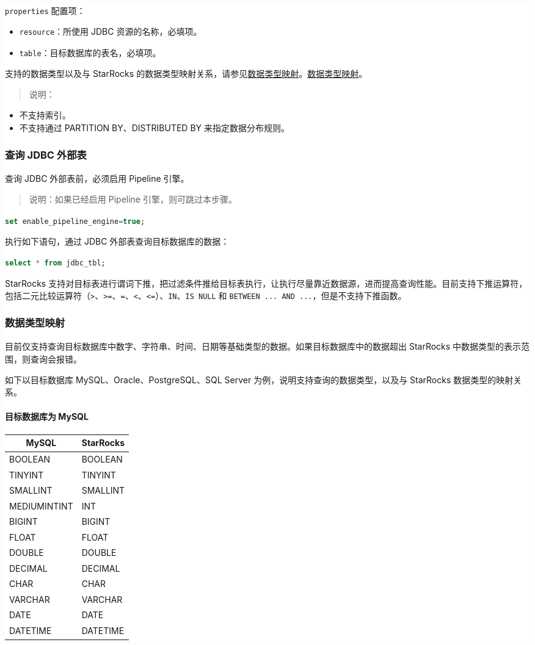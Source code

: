 `properties` 配置项：

* `resource`：所使用 JDBC 资源的名称，必填项。

* `table`：目标数据库的表名，必填项。

支持的数据类型以及与 StarRocks 的数据类型映射关系，请参见[数据类型映射](/数据类型映射.md)。[数据类型映射](./External_table.md##数据类型映射)。

> 说明：

* 不支持索引。
* 不支持通过 PARTITION BY、DISTRIBUTED BY 来指定数据分布规则。

### **查询 JDBC 外部表**

查询 JDBC 外部表前，必须启用 Pipeline 引擎。

> 说明：如果已经启用 Pipeline 引擎，则可跳过本步骤。

~~~SQL
set enable_pipeline_engine=true;
~~~

执行如下语句，通过 JDBC 外部表查询目标数据库的数据：

~~~SQL
select * from jdbc_tbl;
~~~

StarRocks 支持对目标表进行谓词下推，把过滤条件推给目标表执行，让执行尽量靠近数据源，进而提高查询性能。目前支持下推运算符，包括二元比较运算符（`>`、`>=`、`=`、`<`、`<=`）、`IN`、`IS NULL` 和 `BETWEEN ... AND ...`，但是不支持下推函数。

### 数据类型映射

目前仅支持查询目标数据库中数字、字符串、时间、日期等基础类型的数据。如果目标数据库中的数据超出 StarRocks 中数据类型的表示范围，则查询会报错。

如下以目标数据库 MySQL、Oracle、PostgreSQL、SQL Server 为例，说明支持查询的数据类型，以及与 StarRocks 数据类型的映射关系。

#### **目标数据库为 MySQL**

| MySQL        | StarRocks |
| ------------ | --------- |
| BOOLEAN      | BOOLEAN   |
| TINYINT      | TINYINT   |
| SMALLINT     | SMALLINT  |
| MEDIUMINTINT | INT       |
| BIGINT       | BIGINT    |
| FLOAT        | FLOAT     |
| DOUBLE       | DOUBLE    |
| DECIMAL      | DECIMAL   |
| CHAR         | CHAR      |
| VARCHAR      | VARCHAR   |
| DATE         | DATE      |
| DATETIME     | DATETIME  |
